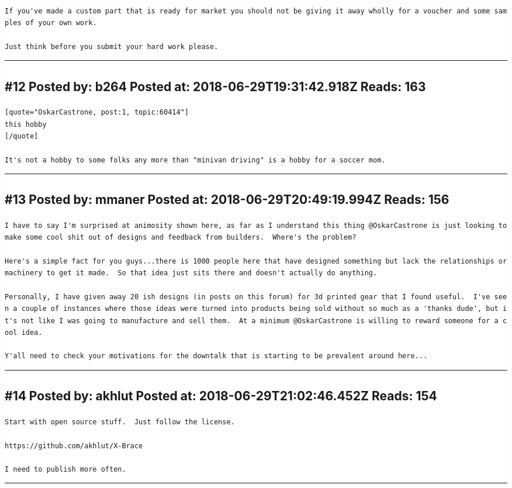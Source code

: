 ```
If you've made a custom part that is ready for market you should not be giving it away wholly for a voucher and some samples of your own work.

Just think before you submit your hard work please.
```

---
## \#12 Posted by: b264 Posted at: 2018-06-29T19:31:42.918Z Reads: 163

```
[quote="OskarCastrone, post:1, topic:60414"]
this hobby
[/quote]

It's not a hobby to some folks any more than "minivan driving" is a hobby for a soccer mom.
```

---
## \#13 Posted by: mmaner Posted at: 2018-06-29T20:49:19.994Z Reads: 156

```
I have to say I'm surprised at animosity shown here, as far as I understand this thing @OskarCastrone is just looking to make some cool shit out of designs and feedback from builders.  Where's the problem?

Here's a simple fact for you guys...there is 1000 people here that have designed something but lack the relationships or machinery to get it made.  So that idea just sits there and doesn't actually do anything.  

Personally, I have given away 20 ish designs (in posts on this forum) for 3d printed gear that I found useful.  I've seen a couple of instances where those ideas were turned into products being sold without so much as a 'thanks dude', but it's not like I was going to manufacture and sell them.  At a minimum @OskarCastrone is willing to reward someone for a cool idea.

Y'all need to check your motivations for the downtalk that is starting to be prevalent around here...
```

---
## \#14 Posted by: akhlut Posted at: 2018-06-29T21:02:46.452Z Reads: 154

```
Start with open source stuff.  Just follow the license.

https://github.com/akhlut/X-Brace

I need to publish more often.
```

---